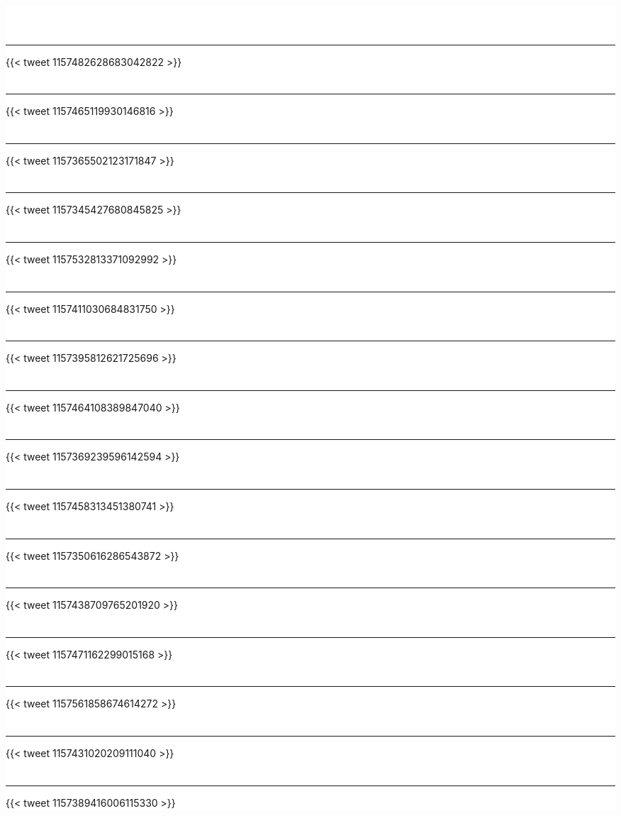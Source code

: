 <br>
<br>
<hr>
{{< tweet 1157482628683042822 >}}
<br>
<br>
<hr>
{{< tweet 1157465119930146816 >}}
<br>
<br>
<hr>
{{< tweet 1157365502123171847 >}}
<br>
<br>
<hr>
{{< tweet 1157345427680845825 >}}
<br>
<br>
<hr>
{{< tweet 1157532813371092992 >}}
<br>
<br>
<hr>
{{< tweet 1157411030684831750 >}}
<br>
<br>
<hr>
{{< tweet 1157395812621725696 >}}
<br>
<br>
<hr>
{{< tweet 1157464108389847040 >}}
<br>
<br>
<hr>
{{< tweet 1157369239596142594 >}}
<br>
<br>
<hr>
{{< tweet 1157458313451380741 >}}
<br>
<br>
<hr>
{{< tweet 1157350616286543872 >}}
<br>
<br>
<hr>
{{< tweet 1157438709765201920 >}}
<br>
<br>
<hr>
{{< tweet 1157471162299015168 >}}
<br>
<br>
<hr>
{{< tweet 1157561858674614272 >}}
<br>
<br>
<hr>
{{< tweet 1157431020209111040 >}}
<br>
<br>
<hr>
{{< tweet 1157389416006115330 >}}